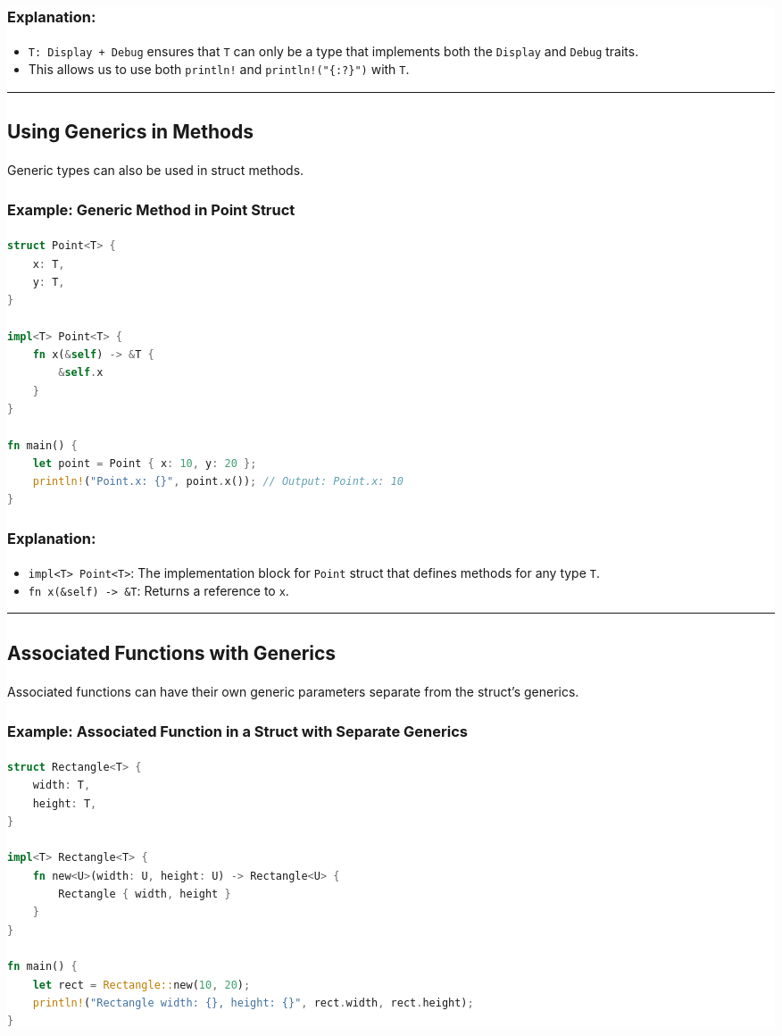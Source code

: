 ### Explanation:

- `T: Display + Debug` ensures that `T` can only be a type that implements both the `Display` and `Debug` traits.
- This allows us to use both `println!` and `println!("{:?}")` with `T`.

---

## Using Generics in Methods

Generic types can also be used in struct methods.

### Example: Generic Method in Point Struct

```rust
struct Point<T> {
    x: T,
    y: T,
}

impl<T> Point<T> {
    fn x(&self) -> &T {
        &self.x
    }
}

fn main() {
    let point = Point { x: 10, y: 20 };
    println!("Point.x: {}", point.x()); // Output: Point.x: 10
}
```

### Explanation:

- `impl<T> Point<T>`: The implementation block for `Point` struct that defines methods for any type `T`.
- `fn x(&self) -> &T`: Returns a reference to `x`.

---

## Associated Functions with Generics

Associated functions can have their own generic parameters separate from the struct’s generics.

### Example: Associated Function in a Struct with Separate Generics

```rust
struct Rectangle<T> {
    width: T,
    height: T,
}

impl<T> Rectangle<T> {
    fn new<U>(width: U, height: U) -> Rectangle<U> {
        Rectangle { width, height }
    }
}

fn main() {
    let rect = Rectangle::new(10, 20);
    println!("Rectangle width: {}, height: {}", rect.width, rect.height);
}
```
